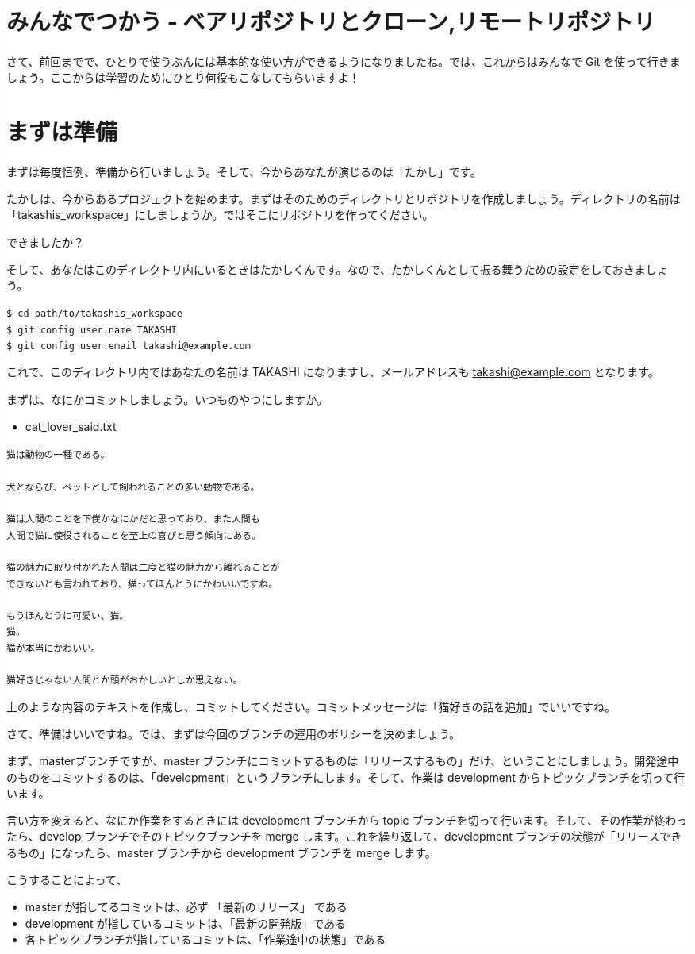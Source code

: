 # みんなでつかう - ベアリポジトリとクローン,リモートリポジトリ

さて、前回までで、ひとりで使うぶんには基本的な使い方ができるようになりましたね。では、これからはみんなで Git を使って行きましょう。ここからは学習のためにひとり何役もこなしてもらいますよ！

# まずは準備

まずは毎度恒例、準備から行いましょう。そして、今からあなたが演じるのは「たかし」です。

たかしは、今からあるプロジェクトを始めます。まずはそのためのディレクトリとリポジトリを作成しましょう。ディレクトリの名前は「takashis_workspace」にしましょうか。ではそこにリポジトリを作ってください。

できましたか？

そして、あなたはこのディレクトリ内にいるときはたかしくんです。なので、たかしくんとして振る舞うための設定をしておきましょう。

    $ cd path/to/takashis_workspace
    $ git config user.name TAKASHI
    $ git config user.email takashi@example.com

これで、このディレクトリ内ではあなたの名前は TAKASHI になりますし、メールアドレスも takashi@example.com となります。

まずは、なにかコミットしましょう。いつものやつにしますか。

* cat_lover_said.txt

```
猫は動物の一種である。

犬とならび、ペットとして飼われることの多い動物である。

猫は人間のことを下僕かなにかだと思っており、また人間も
人間で猫に使役されることを至上の喜びと思う傾向にある。

猫の魅力に取り付かれた人間は二度と猫の魅力から離れることが
できないとも言われており、猫ってほんとうにかわいいですね。

もうほんとうに可愛い、猫。
猫。
猫が本当にかわいい。

猫好きじゃない人間とか頭がおかしいとしか思えない。
```

上のような内容のテキストを作成し、コミットしてください。コミットメッセージは「猫好きの話を追加」でいいですね。

さて、準備はいいですね。では、まずは今回のブランチの運用のポリシーを決めましょう。

まず、masterブランチですが、master ブランチにコミットするものは「リリースするもの」だけ、ということにしましょう。開発途中のものをコミットするのは、「development」というブランチにします。そして、作業は development からトピックブランチを切って行います。

言い方を変えると、なにか作業をするときには development ブランチから topic ブランチを切って行います。そして、その作業が終わったら、develop ブランチでそのトピックブランチを merge します。これを繰り返して、development ブランチの状態が「リリースできるもの」になったら、master ブランチから development ブランチを merge します。

こうすることによって、

* master が指してるコミットは、必ず 「最新のリリース」 である
* development が指しているコミットは、「最新の開発版」である
* 各トピックブランチが指しているコミットは、「作業途中の状態」である

